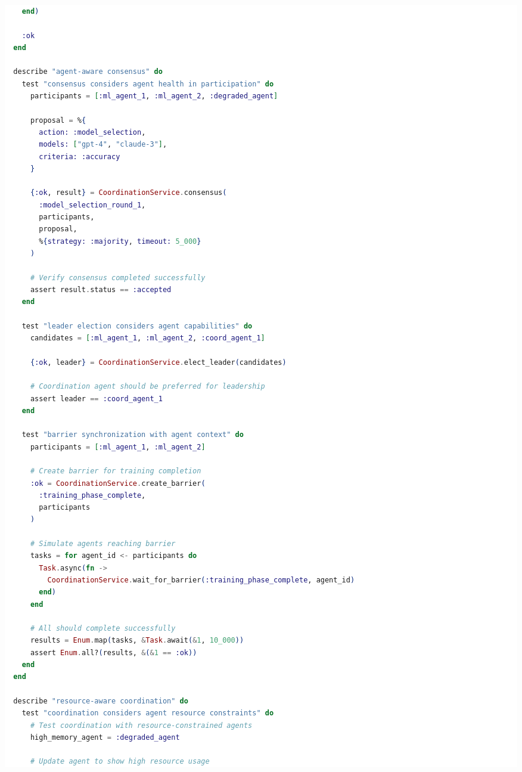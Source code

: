 ```elixir
    end)
    
    :ok
  end
  
  describe "agent-aware consensus" do
    test "consensus considers agent health in participation" do
      participants = [:ml_agent_1, :ml_agent_2, :degraded_agent]
      
      proposal = %{
        action: :model_selection,
        models: ["gpt-4", "claude-3"],
        criteria: :accuracy
      }
      
      {:ok, result} = CoordinationService.consensus(
        :model_selection_round_1,
        participants,
        proposal,
        %{strategy: :majority, timeout: 5_000}
      )
      
      # Verify consensus completed successfully
      assert result.status == :accepted
    end
    
    test "leader election considers agent capabilities" do
      candidates = [:ml_agent_1, :ml_agent_2, :coord_agent_1]
      
      {:ok, leader} = CoordinationService.elect_leader(candidates)
      
      # Coordination agent should be preferred for leadership
      assert leader == :coord_agent_1
    end
    
    test "barrier synchronization with agent context" do
      participants = [:ml_agent_1, :ml_agent_2]
      
      # Create barrier for training completion
      :ok = CoordinationService.create_barrier(
        :training_phase_complete,
        participants
      )
      
      # Simulate agents reaching barrier
      tasks = for agent_id <- participants do
        Task.async(fn ->
          CoordinationService.wait_for_barrier(:training_phase_complete, agent_id)
        end)
      end
      
      # All should complete successfully
      results = Enum.map(tasks, &Task.await(&1, 10_000))
      assert Enum.all?(results, &(&1 == :ok))
    end
  end
  
  describe "resource-aware coordination" do
    test "coordination considers agent resource constraints" do
      # Test coordination with resource-constrained agents
      high_memory_agent = :degraded_agent
      
      # Update agent to show high resource usage
```